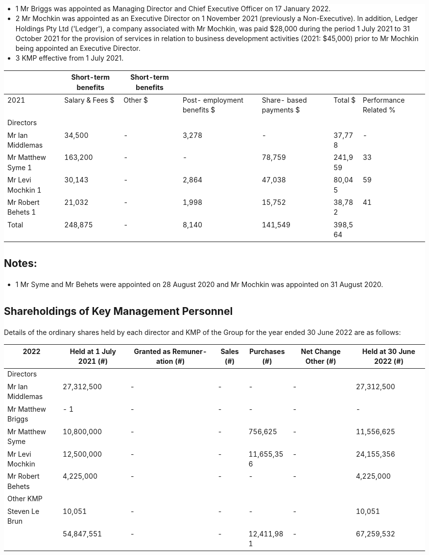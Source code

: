 - 1 Mr Briggs was appointed as Managing Director and Chief Executive Officer on 17 January 2022.
- 2 Mr Mochkin was appointed as an Executive Director on 1 November 2021 (previously a Non-Executive). In addition, Ledger Holdings Pty Ltd ('Ledger'), a company associated with Mr Mochkin, was paid $28,000 during the period 1 July 2021 to 31 October 2021 for the provision of services in relation to business development activities (2021: $45,000) prior to Mr Mochkin being appointed an Executive Director.
- 3 KMP effective from 1 July 2021.

|                    | Short-term benefits   | Short-term benefits   |                               |                           |          |                         |
|--------------------|-----------------------|-----------------------|-------------------------------|---------------------------|----------|-------------------------|
| 2021               | Salary &amp;  Fees  $     | Other   $             | Post- employment  benefits  $ | Share- based  payments  $ | Total  $ | Performance  Related  % |
| Directors          |                       |                       |                               |                           |          |                         |
| Mr Ian Middlemas   | 34,500                | -                     | 3,278                         | -                         | 37,778   | -                       |
| Mr Matthew Syme 1  | 163,200               | -                     | -                             | 78,759                    | 241,959  | 33                      |
| Mr Levi Mochkin 1  | 30,143                | -                     | 2,864                         | 47,038                    | 80,045   | 59                      |
| Mr Robert Behets 1 | 21,032                | -                     | 1,998                         | 15,752                    | 38,782   | 41                      |
| Total              | 248,875               | -                     | 8,140                         | 141,549                   | 398,564  |                         |

## Notes:

- 1 Mr Syme and Mr Behets were appointed on 28 August 2020 and Mr Mochkin was appointed on 31 August 2020.



## Shareholdings of Key Management Personnel

Details of the ordinary shares held by each director and KMP of the Group for the year ended 30 June 2022 are as follows:

| 2022              | Held at  1 July 2021  (#)   | Granted as  Remuner- ation  (#)   | Sales  (#)   | Purchases  (#)   | Net Change  Other  (#)   | Held at  30 June  2022  (#)   |
|-------------------|-----------------------------|-----------------------------------|--------------|------------------|--------------------------|-------------------------------|
| Directors         |                             |                                   |              |                  |                          |                               |
| Mr Ian Middlemas  | 27,312,500                  | -                                 | -            | -                | -                        | 27,312,500                    |
| Mr Matthew Briggs | - 1                         | -                                 | -            | -                | -                        | -                             |
| Mr Matthew Syme   | 10,800,000                  | -                                 | -            | 756,625          | -                        | 11,556,625                    |
| Mr Levi Mochkin   | 12,500,000                  | -                                 | -            | 11,655,356       | -                        | 24,155,356                    |
| Mr Robert Behets  | 4,225,000                   | -                                 | -            | -                | -                        | 4,225,000                     |
| Other KMP         |                             |                                   |              |                  |                          |                               |
| Steven Le Brun    | 10,051                      | -                                 | -            | -                | -                        | 10,051                        |
|                   | 54,847,551                  | -                                 | -            | 12,411,981       | -                        | 67,259,532                    |
